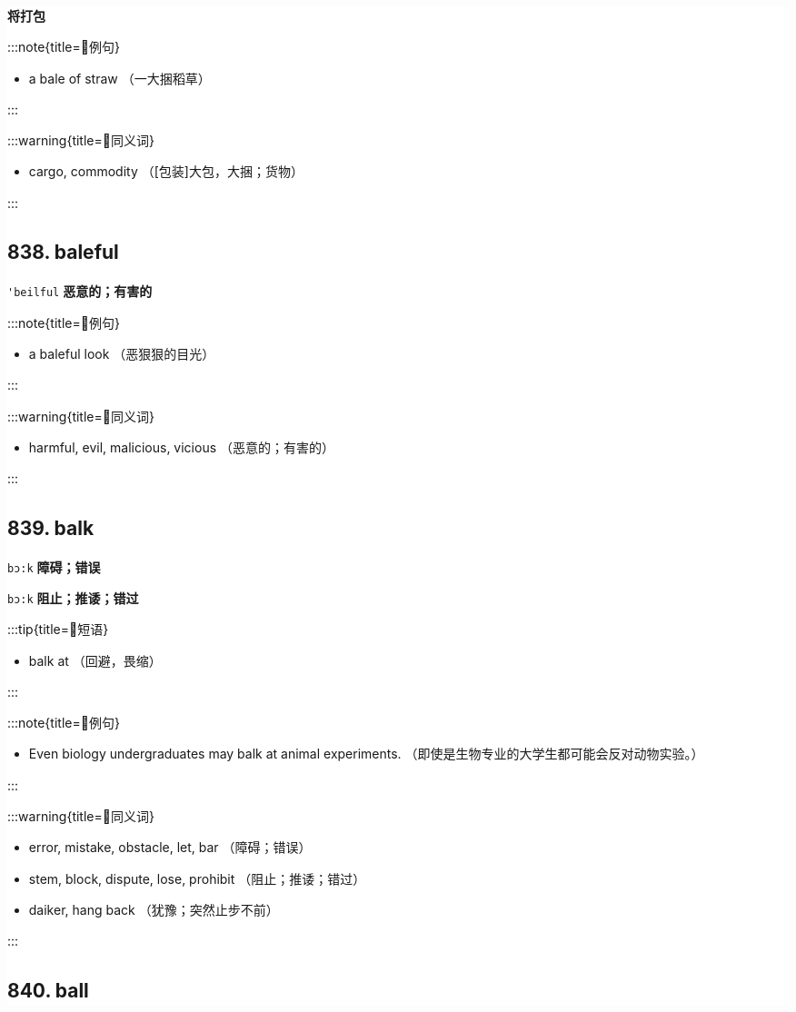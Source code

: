 **将打包**

:::note{title=🎤例句}

- a bale of straw （一大捆稻草）

:::

:::warning{title=🤔同义词}

- cargo, commodity （[包装]大包，大捆；货物）

:::


## 838. baleful

`'beilful`  **恶意的；有害的**

:::note{title=🎤例句}

- a baleful look （恶狠狠的目光）

:::

:::warning{title=🤔同义词}

- harmful, evil, malicious, vicious （恶意的；有害的）

:::


## 839. balk

`bɔ:k`  **障碍；错误**

`bɔ:k`  **阻止；推诿；错过**

:::tip{title=🤩短语}

- balk at （回避，畏缩）

:::

:::note{title=🎤例句}

- Even biology undergraduates may balk at animal experiments. （即使是生物专业的大学生都可能会反对动物实验。）

:::

:::warning{title=🤔同义词}

- error, mistake, obstacle, let, bar （障碍；错误）

- stem, block, dispute, lose, prohibit （阻止；推诿；错过）

- daiker, hang back （犹豫；突然止步不前）

:::


## 840. ball
